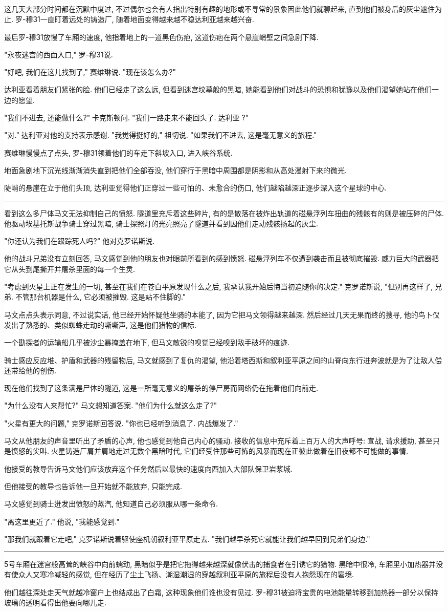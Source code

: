这几天大部分时间都在沉默中度过, 不过偶尔也会有人指出特别有趣的地形或不寻常的景象因此他们就聊起来, 直到他们被身后的灰尘遮住为止. 罗-穆31一直盯着远处的铸造厂, 随着地面变得越来越不稳达利亚越来越兴奋.

最后罗-穆31放慢了车厢的速度, 他指着地上的一道黑色伤疤, 这道伤疤在两个悬崖峭壁之间急剧下降.

"永夜迷宫的西面入口," 罗-穆31说.

"好吧, 我们在这儿找到了," 赛维琳说. "现在该怎么办?"

达利亚看着朋友们紧张的脸. 他们已经走了这么远, 但看到迷宫坟墓般的黑暗, 她能看到他们对战斗的恐惧和犹豫以及他们渴望她站在他们一边的愿望.

"我们不进去, 还能做什么?" 卡克斯顿问. "我们一路走来不能回头了. 达利亚 ?"

"对." 达利亚对他的支持表示感谢. "我觉得挺好的," 祖切说. "如果我们不进去, 这是毫无意义的旅程."

赛维琳慢慢点了点头, 罗-穆31领着他们的车走下斜坡入口, 进入峡谷系统.

地面急剧地下沉光线渐渐消失直到把他们全部吞没, 他们穿行于黑暗中周围都是阴影和从高处漫射下来的微光.

陡峭的悬崖在立于他们头顶, 达利亚觉得他们正穿过一些可怕的、未愈合的伤口, 他们越陷越深正逐步深入这个星球的中心.

--------

看到这么多尸体马文无法抑制自己的愤怒. 隧道里充斥着这些碎片, 有的是散落在被炸出轨道的磁悬浮列车扭曲的残骸有的则是被压碎的尸体. 他驱动埃基托斯战争骑士穿过黑暗, 骑士探照灯的光亮照亮了隧道并看到因他们走动残骸扬起的灰尘.

"你还认为我们在跟踪死人吗?" 他对克罗诺斯说.

他的战斗兄弟没有立刻回答, 马文感觉到他的朋友也对眼前所看到的感到愤怒. 磁悬浮列车不仅遭到袭击而且被彻底摧毁. 威力巨大的武器把它从头到尾撕开并屠杀里面的每一个生灵.

"考虑到火星上正在发生的一切, 甚至在我们在苍白平原发现什么之后, 我承认我开始后悔当初追随你的决定." 克罗诺斯说, "但别再这样了, 兄弟. 不管那台机器是什么, 它必须被摧毁. 这是站不住脚的."

马文点点头表示同意, 不过说实话, 他已经开始怀疑他坐骑的本能了, 因为它把马文领得越来越深. 然后经过几天无果而终的搜寻, 他的鸟卜仪发出了熟悉的、类似蜘蛛走动的嘶嘶声, 这是他们猎物的信标.

一个勘探者的运输船几乎被沙尘暴掩盖在地下, 但马文敏锐的嗅觉已经嗅到敌手破坏的痕迹.

骑士感应反应堆、护盾和武器的残留物后, 马文就感到了复仇的渴望, 他沿着塔西斯和叙利亚平原之间的山脊向东行进奔波就是为了让敌人偿还带给他的创伤.

现在他们找到了这条满是尸体的隧道, 这是一所毫无意义的屠杀的停尸房而网络仍在拖着他们向前走.

"为什么没有人来帮忙?" 马文想知道答案. "他们为什么就这么走了?"

"火星有更大的问题," 克罗诺斯回答说. "你也已经听到消息了. 内战爆发了."

马文从他朋友的声音里听出了矛盾的心声, 他也感觉到他自己内心的骚动. 接收的信息中充斥着上百万人的大声呼号: 宣战, 请求援助, 甚至只是愤怒的尖叫. 火星铸造厂肩并肩地走过无数个黑暗时代, 它们经受住那些可怖的风暴而现在正彼此做着在旧夜都不可能做的事情.

他接受的教导告诉马文他们应该放弃这个任务然后以最快的速度向西加入大部队保卫岩浆城.

但他接受的教导也告诉他一旦开始就不能放弃, 只能完成.

马文感觉到骑士迸发出愤怒的蒸汽, 他知道自己必须服从哪一条命令.

"离这里更近了." 他说, "我能感觉到."

"那我们就跟着它走吧," 克罗诺斯说着驱使座机朝叙利亚平原走去. "我们越早杀死它就能让我们越早回到兄弟们身边."

--------

5号车厢在迷宫般高耸的峡谷中向前蠕动, 黑暗似乎是把它拖得越来越深就像伏击的捕食者在引诱它的猎物. 黑暗中很冷, 车厢里小加热器并没有使众人又寒冷减轻的感觉, 但在经历了尘土飞扬、潮湿潮湿的穿越叙利亚平原的旅程后没有人抱怨现在的窘境.

他们越往深处走天气就越冷窗户上也结成出了白霜, 这种现象他们谁也没有见过. 罗-穆31被迫将宝贵的电池能量转移到加热器一部分以保持玻璃的透明看得出他要向哪儿走.
